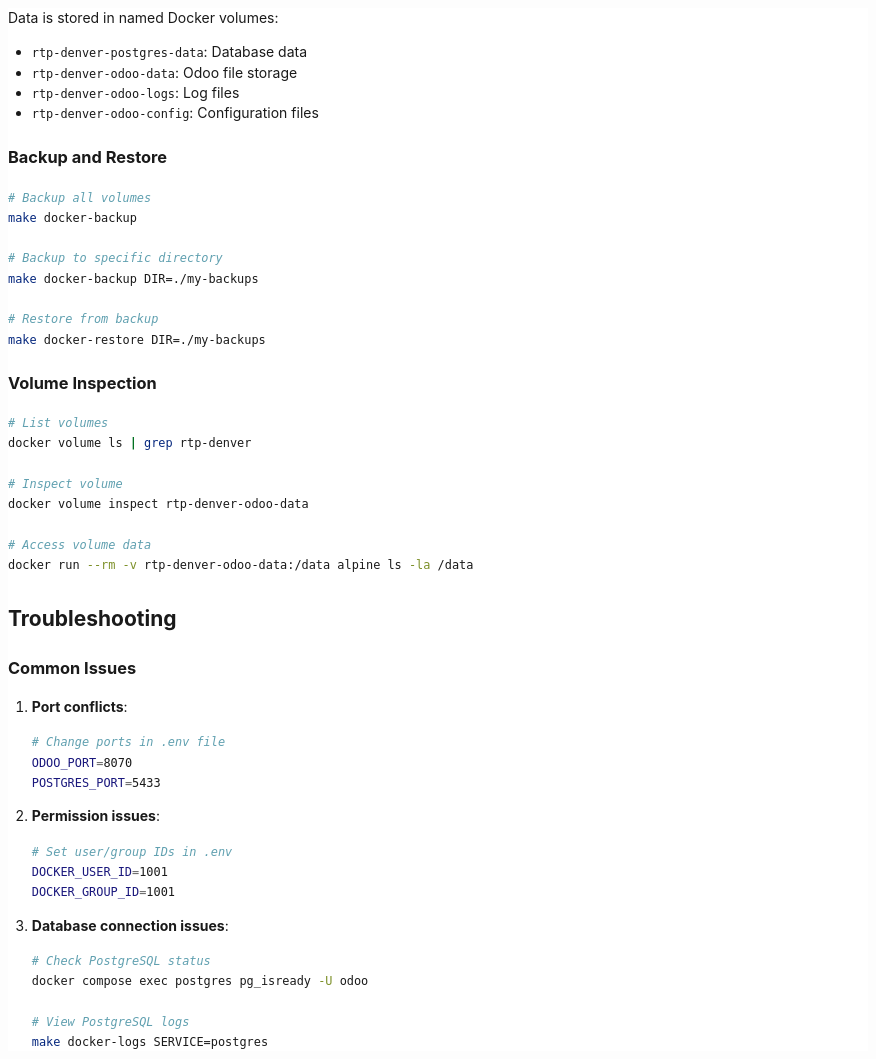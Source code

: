 Data is stored in named Docker volumes:
- `rtp-denver-postgres-data`: Database data
- `rtp-denver-odoo-data`: Odoo file storage
- `rtp-denver-odoo-logs`: Log files
- `rtp-denver-odoo-config`: Configuration files

### Backup and Restore

```bash
# Backup all volumes
make docker-backup

# Backup to specific directory
make docker-backup DIR=./my-backups

# Restore from backup
make docker-restore DIR=./my-backups
```

### Volume Inspection

```bash
# List volumes
docker volume ls | grep rtp-denver

# Inspect volume
docker volume inspect rtp-denver-odoo-data

# Access volume data
docker run --rm -v rtp-denver-odoo-data:/data alpine ls -la /data
```

## Troubleshooting

### Common Issues

1. **Port conflicts**:
   ```bash
   # Change ports in .env file
   ODOO_PORT=8070
   POSTGRES_PORT=5433
   ```

2. **Permission issues**:
   ```bash
   # Set user/group IDs in .env
   DOCKER_USER_ID=1001
   DOCKER_GROUP_ID=1001
   ```

3. **Database connection issues**:
   ```bash
   # Check PostgreSQL status
   docker compose exec postgres pg_isready -U odoo

   # View PostgreSQL logs
   make docker-logs SERVICE=postgres
   ```
